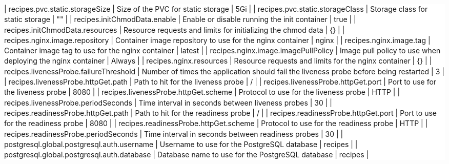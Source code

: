 | recipes.pvc.static.storageSize             | Size of the PVC for static storage                                                  | 5Gi           |
| recipes.pvc.static.storageClass            | Storage class for static storage                                                    | ""            |
| recipes.initChmodData.enable               | Enable or disable running the init container                                        | true          |
| recipes.initChmodData.resources            | Resource requests and limits for initializing the chmod data                       | {}            |
| recipes.nginx.image.repository             | Container image repository to use for the nginx container                           | nginx         |
| recipes.nginx.image.tag                    | Container image tag to use for the nginx container                                  | latest        |
| recipes.nginx.image.imagePullPolicy        | Image pull policy to use when deploying the nginx container                        | Always        |
| recipes.nginx.resources                    | Resource requests and limits for the nginx container                                | {}            |
| recipes.livenessProbe.failureThreshold     | Number of times the application should fail the liveness probe before being restarted | 3             |
| recipes.livenessProbe.httpGet.path         | Path to hit for the liveness probe                                                  | /             |
| recipes.livenessProbe.httpGet.port         | Port to use for the liveness probe                                                  | 8080          |
| recipes.livenessProbe.httpGet.scheme       | Protocol to use for the liveness probe                                              | HTTP          |
| recipes.livenessProbe.periodSeconds        | Time interval in seconds between liveness probes                                    | 30            |
| recipes.readinessProbe.httpGet.path        | Path to hit for the readiness probe                                                 |  /            | 
| recipes.readinessProbe.httpGet.port        | Port to use for the readiness probe                                                 |  8080         | 
| recipes.readinessProbe.httpGet.scheme      | Protocol to use for the readiness probe                                             |  HTTP         | 
| recipes.readinessProbe.periodSeconds       | Time interval in seconds between readiness probes                                   |  30           | 
| postgresql.global.postgresql.auth.username |  Username to use for the PostgreSQL database                                        |   recipes     | 
| postgresql.global.postgresql.auth.database | Database name to use for the PostgreSQL database                                    |   recipes     | 
